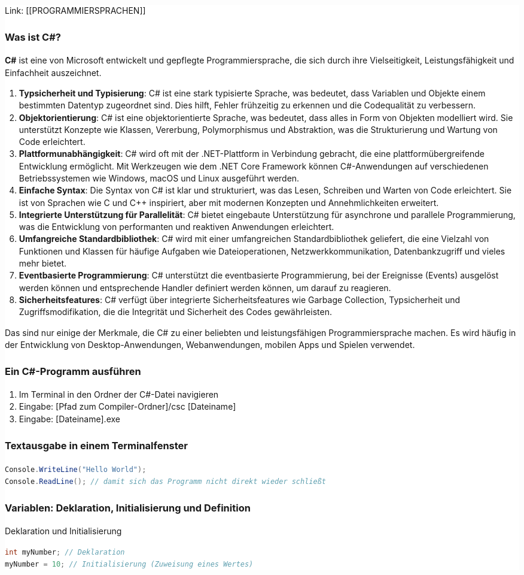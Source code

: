 Link: [[PROGRAMMIERSPRACHEN]]


### Was ist C#?

**C#** ist eine von Microsoft entwickelt und gepflegte Programmiersprache, die sich durch ihre Vielseitigkeit, Leistungsfähigkeit und Einfachheit auszeichnet.

1. **Typsicherheit und Typisierung**: C# ist eine stark typisierte Sprache, was bedeutet, dass Variablen und Objekte einem bestimmten Datentyp zugeordnet sind. Dies hilft, Fehler frühzeitig zu erkennen und die Codequalität zu verbessern.
2. **Objektorientierung**: C# ist eine objektorientierte Sprache, was bedeutet, dass alles in Form von Objekten modelliert wird. Sie unterstützt Konzepte wie Klassen, Vererbung, Polymorphismus und Abstraktion, was die Strukturierung und Wartung von Code erleichtert.
3. **Plattformunabhängigkeit**: C# wird oft mit der .NET-Plattform in Verbindung gebracht, die eine plattformübergreifende Entwicklung ermöglicht. Mit Werkzeugen wie dem .NET Core Framework können C#-Anwendungen auf verschiedenen Betriebssystemen wie Windows, macOS und Linux ausgeführt werden.
4. **Einfache Syntax**: Die Syntax von C# ist klar und strukturiert, was das Lesen, Schreiben und Warten von Code erleichtert. Sie ist von Sprachen wie C und C++ inspiriert, aber mit modernen Konzepten und Annehmlichkeiten erweitert.
5. **Integrierte Unterstützung für Parallelität**: C# bietet eingebaute Unterstützung für asynchrone und parallele Programmierung, was die Entwicklung von performanten und reaktiven Anwendungen erleichtert.
6. **Umfangreiche Standardbibliothek**: C# wird mit einer umfangreichen Standardbibliothek geliefert, die eine Vielzahl von Funktionen und Klassen für häufige Aufgaben wie Dateioperationen, Netzwerkkommunikation, Datenbankzugriff und vieles mehr bietet.
7. **Eventbasierte Programmierung**: C# unterstützt die eventbasierte Programmierung, bei der Ereignisse (Events) ausgelöst werden können und entsprechende Handler definiert werden können, um darauf zu reagieren.
8. **Sicherheitsfeatures**: C# verfügt über integrierte Sicherheitsfeatures wie Garbage Collection, Typsicherheit und Zugriffsmodifikation, die die Integrität und Sicherheit des Codes gewährleisten.

Das sind nur einige der Merkmale, die C# zu einer beliebten und leistungsfähigen Programmiersprache machen. Es wird häufig in der Entwicklung von Desktop-Anwendungen, Webanwendungen, mobilen Apps und Spielen verwendet.

### Ein C\#-Programm ausführen

1. Im Terminal in den Ordner der C#-Datei navigieren
2. Eingabe: \[Pfad zum Compiler-Ordner]/csc \[Dateiname]
3. Eingabe: \[Dateiname].exe 

### Textausgabe in einem Terminalfenster

```csharp
Console.WriteLine("Hello World");
Console.ReadLine(); // damit sich das Programm nicht direkt wieder schließt
```
### Variablen: Deklaration, Initialisierung und Definition

Deklaration und Initialisierung
```csharp
int myNumber; // Deklaration
myNumber = 10; // Initialisierung (Zuweisung eines Wertes)
```
